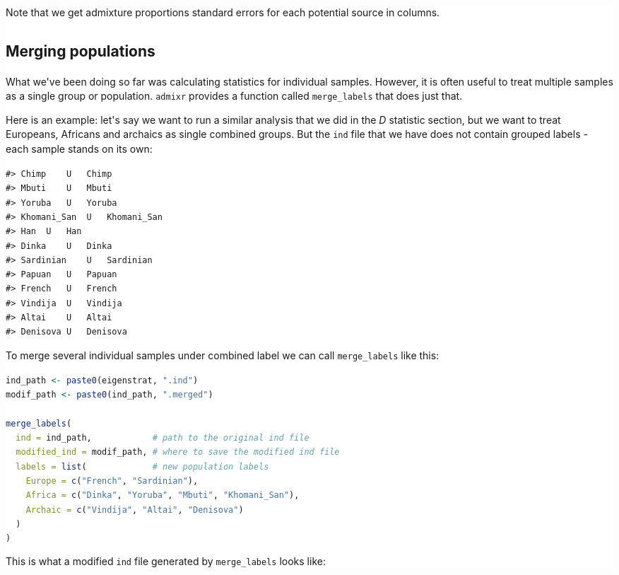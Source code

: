 
Note that we get admixture proportions standard errors for each potential
source in columns.








## Merging populations

What we've been doing so far was calculating statistics for individual samples.
However, it is often useful to treat multiple samples as a single group or population.
`admixr` provides a function called `merge_labels` that does just that.

Here is an example: let's say we want to run a similar analysis that we did in
the $D$ statistic section, but we want to treat Europeans, Africans and archaics
as single combined groups. But the `ind` file that we have does not contain
grouped labels - each sample stands on its own:


```
#> Chimp	U	Chimp
#> Mbuti	U	Mbuti
#> Yoruba	U	Yoruba
#> Khomani_San	U	Khomani_San
#> Han	U	Han
#> Dinka	U	Dinka
#> Sardinian	U	Sardinian
#> Papuan	U	Papuan
#> French	U	French
#> Vindija	U	Vindija
#> Altai	U	Altai
#> Denisova	U	Denisova
```

To merge several individual samples under combined label we can call `merge_labels`
like this:


```r
ind_path <- paste0(eigenstrat, ".ind")
modif_path <- paste0(ind_path, ".merged")

merge_labels(
  ind = ind_path,            # path to the original ind file
  modified_ind = modif_path, # where to save the modified ind file
  labels = list(             # new population labels
    Europe = c("French", "Sardinian"),
    Africa = c("Dinka", "Yoruba", "Mbuti", "Khomani_San"),
    Archaic = c("Vindija", "Altai", "Denisova")
  )
)
```

This is what a modified `ind` file generated by `merge_labels` looks like:
